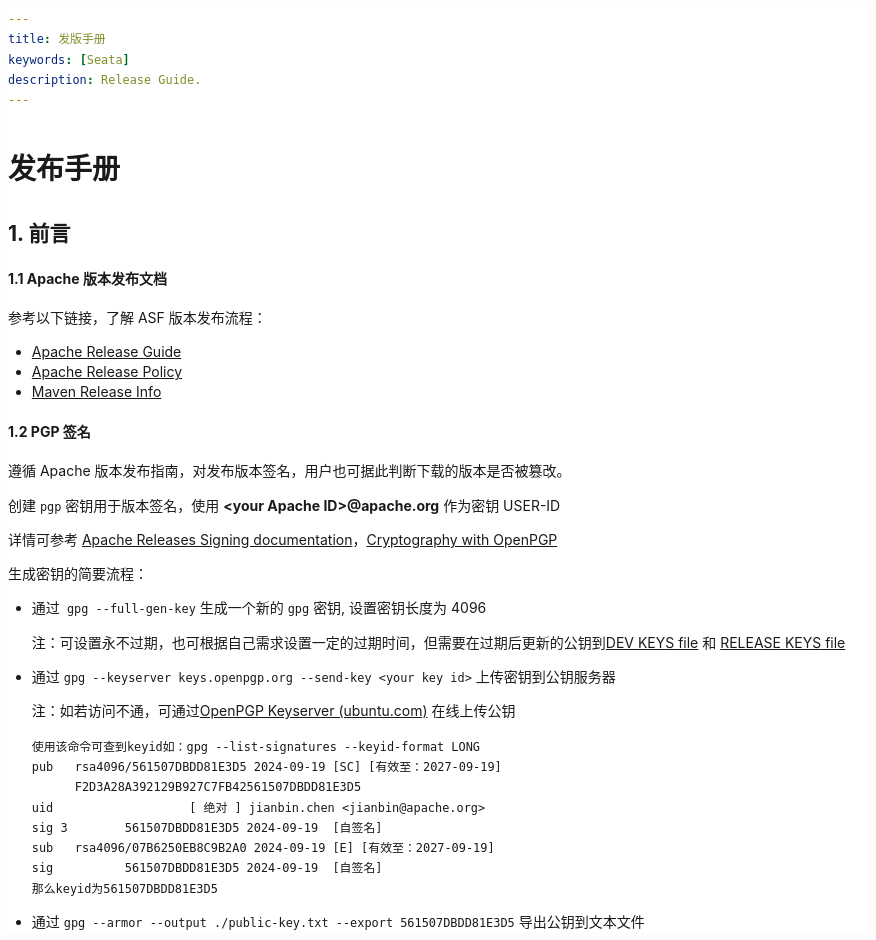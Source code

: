 ```yaml
---
title: 发版手册
keywords: [Seata]
description: Release Guide.
---
```


# 发布手册

## 1. 前言

#### 1.1 Apache 版本发布文档

参考以下链接，了解 ASF 版本发布流程：

- [Apache Release Guide](http://www.apache.org/dev/release-publishing)
- [Apache Release Policy](http://www.apache.org/dev/release.html)
- [Maven Release Info](http://www.apache.org/dev/publishing-maven-artifacts.html)

#### 1.2 PGP 签名

遵循 Apache 版本发布指南，对发布版本签名，用户也可据此判断下载的版本是否被篡改。

创建 `pgp` 密钥用于版本签名，使用 **\<your Apache ID>@apache.org** 作为密钥 USER-ID

详情可参考 [Apache Releases Signing documentation](https://infra.apache.org/release-signing)，[Cryptography with OpenPGP](http://www.apache.org/dev/openpgp.html)

生成密钥的简要流程：

- 通过` gpg --full-gen-key` 生成一个新的 `gpg` 密钥, 设置密钥长度为 4096

  注：可设置永不过期，也可根据自己需求设置一定的过期时间，但需要在过期后更新的公钥到[DEV KEYS file]([dist.apache.org/repos/dist/release/incubator/seata/KEYS](https://dist.apache.org/repos/dist/release/incubator/seata/KEYS)) 和 [RELEASE KEYS file]([dist.apache.org/repos/dist/release/incubator/seata/KEYS](https://dist.apache.org/repos/dist/release/incubator/seata/KEYS))

- 通过 `gpg --keyserver keys.openpgp.org --send-key <your key id>` 上传密钥到公钥服务器

  注：如若访问不通，可通过[OpenPGP Keyserver (ubuntu.com)](https://keyserver.ubuntu.com/) 在线上传公钥

  ```
  使用该命令可查到keyid如：gpg --list-signatures --keyid-format LONG
  pub   rsa4096/561507DBDD81E3D5 2024-09-19 [SC] [有效至：2027-09-19]
        F2D3A28A392129B927C7FB42561507DBDD81E3D5
  uid                   [ 绝对 ] jianbin.chen <jianbin@apache.org>
  sig 3        561507DBDD81E3D5 2024-09-19  [自签名]
  sub   rsa4096/07B6250EB8C9B2A0 2024-09-19 [E] [有效至：2027-09-19]
  sig          561507DBDD81E3D5 2024-09-19  [自签名]
  那么keyid为561507DBDD81E3D5
  ```

- 通过 `gpg --armor --output ./public-key.txt --export 561507DBDD81E3D5` 导出公钥到文本文件
